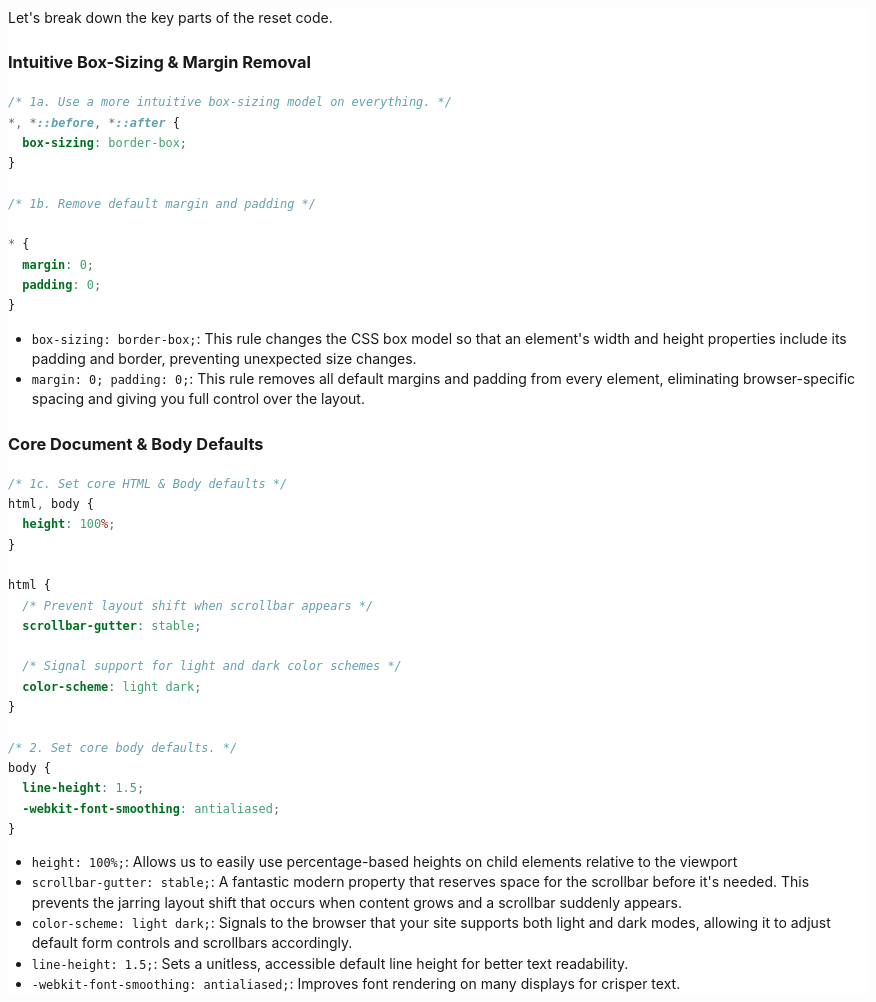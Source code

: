 Let's break down the key parts of the reset code.

### Intuitive Box-Sizing & Margin Removal

```css
/* 1a. Use a more intuitive box-sizing model on everything. */
*, *::before, *::after {
  box-sizing: border-box;
}

/* 1b. Remove default margin and padding */

* {
  margin: 0;
  padding: 0;
}
```

* `box-sizing: border-box;`: This rule changes the CSS box model so that an element's width and height properties include its padding and border, preventing unexpected size changes.
* `margin: 0; padding: 0;`: This rule removes all default margins and padding from every element, eliminating browser-specific spacing and giving you full control over the layout.

### Core Document & Body Defaults

```css
/* 1c. Set core HTML & Body defaults */
html, body {
  height: 100%;
}

html {
  /* Prevent layout shift when scrollbar appears */
  scrollbar-gutter: stable;

  /* Signal support for light and dark color schemes */
  color-scheme: light dark;
}

/* 2. Set core body defaults. */
body {
  line-height: 1.5;
  -webkit-font-smoothing: antialiased;
}
```

* `height: 100%;`: Allows us to easily use percentage-based heights on child elements relative to the viewport
* `scrollbar-gutter: stable;`: A fantastic modern property that reserves space for the scrollbar before it's needed. This prevents the jarring layout shift that occurs when content grows and a scrollbar suddenly appears.
* `color-scheme: light dark;`: Signals to the browser that your site supports both light and dark modes, allowing it to adjust default form controls and scrollbars accordingly.
* `line-height: 1.5;`: Sets a unitless, accessible default line height for better text readability.
* `-webkit-font-smoothing: antialiased;`: Improves font rendering on many displays for crisper text.
